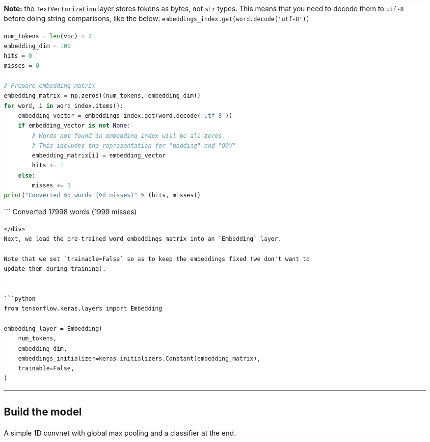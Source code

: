 **Note:** the `TextVectorization` layer stores tokens as bytes, not `str` types.
This means that you need to decode them to `utf-8` before doing string comparisons, like
the below: `embeddings_index.get(word.decode('utf-8'))`


```python
num_tokens = len(voc) + 2
embedding_dim = 100
hits = 0
misses = 0

# Prepare embedding matrix
embedding_matrix = np.zeros((num_tokens, embedding_dim))
for word, i in word_index.items():
    embedding_vector = embeddings_index.get(word.decode("utf-8"))
    if embedding_vector is not None:
        # Words not found in embedding index will be all-zeros.
        # This includes the representation for "padding" and "OOV"
        embedding_matrix[i] = embedding_vector
        hits += 1
    else:
        misses += 1
print("Converted %d words (%d misses)" % (hits, misses))


```

<div class="k-default-codeblock">
```
Converted 17998 words (1999 misses)

```
</div>
Next, we load the pre-trained word embeddings matrix into an `Embedding` layer.

Note that we set `trainable=False` so as to keep the embeddings fixed (we don't want to
update them during training).


```python
from tensorflow.keras.layers import Embedding

embedding_layer = Embedding(
    num_tokens,
    embedding_dim,
    embeddings_initializer=keras.initializers.Constant(embedding_matrix),
    trainable=False,
)

```

---
## Build the model

A simple 1D convnet with global max pooling and a classifier at the end.
